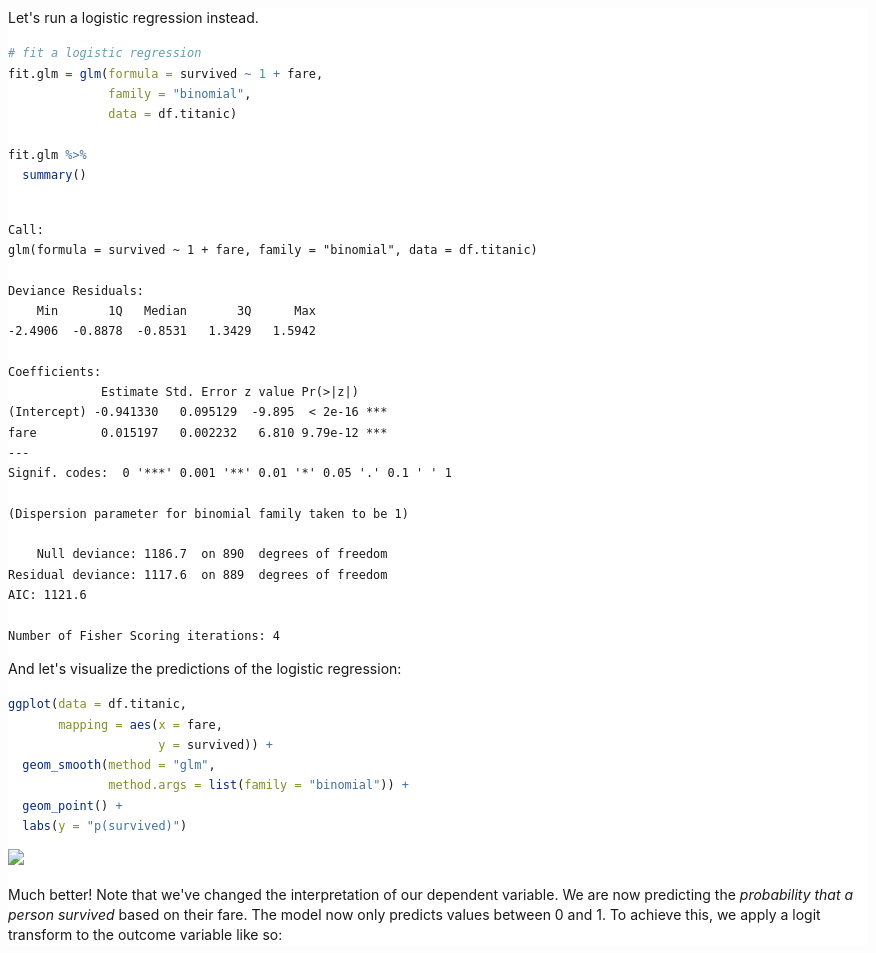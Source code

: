 Let's run a logistic regression instead. 


```r
# fit a logistic regression 
fit.glm = glm(formula = survived ~ 1 + fare,
              family = "binomial",
              data = df.titanic)

fit.glm %>% 
  summary()
```

```

Call:
glm(formula = survived ~ 1 + fare, family = "binomial", data = df.titanic)

Deviance Residuals: 
    Min       1Q   Median       3Q      Max  
-2.4906  -0.8878  -0.8531   1.3429   1.5942  

Coefficients:
             Estimate Std. Error z value Pr(>|z|)    
(Intercept) -0.941330   0.095129  -9.895  < 2e-16 ***
fare         0.015197   0.002232   6.810 9.79e-12 ***
---
Signif. codes:  0 '***' 0.001 '**' 0.01 '*' 0.05 '.' 0.1 ' ' 1

(Dispersion parameter for binomial family taken to be 1)

    Null deviance: 1186.7  on 890  degrees of freedom
Residual deviance: 1117.6  on 889  degrees of freedom
AIC: 1121.6

Number of Fisher Scoring iterations: 4
```

And let's visualize the predictions of the logistic regression: 


```r
ggplot(data = df.titanic,
       mapping = aes(x = fare,
                     y = survived)) + 
  geom_smooth(method = "glm",
              method.args = list(family = "binomial")) +
  geom_point() +
  labs(y = "p(survived)")
```

<img src="21-generalized_linear_model_files/figure-html/unnamed-chunk-9-1.png" width="672" />

Much better! Note that we've changed the interpretation of our dependent variable. We are now predicting the _probability that a person survived_ based on their fare. The model now only predicts values between 0 and 1. To achieve this, we apply a logit transform to the outcome variable like so: 
